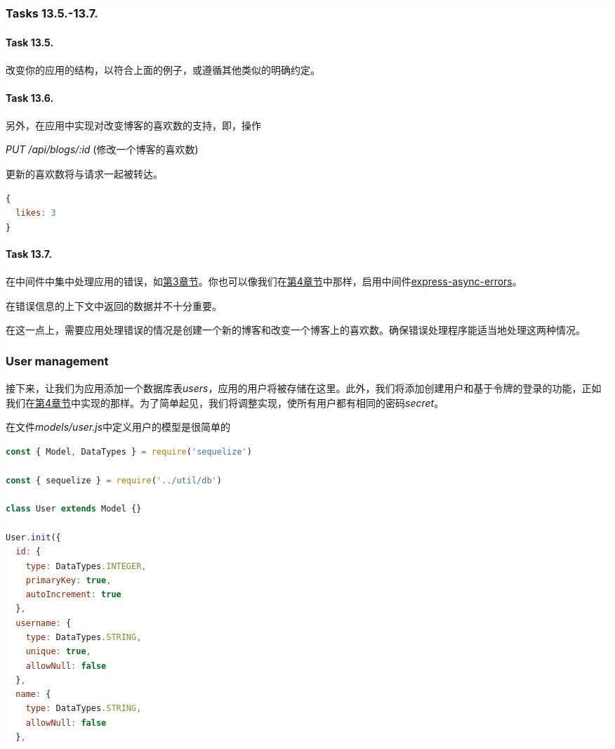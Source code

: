 ### Tasks 13.5.-13.7.

#### Task 13.5.


 改变你的应用的结构，以符合上面的例子，或遵循其他类似的明确约定。

#### Task 13.6.


 另外，在应用中实现对改变博客的喜欢数的支持，即，操作


 _PUT /api/blogs/:id_ (修改一个博客的喜欢数)


 更新的喜欢数将与请求一起被转达。

```js
{
  likes: 3
}
```

#### Task 13.7.


 在中间件中集中处理应用的错误，如[第3章节](/zh/part3/%E5%B0%86%E6%95%B0%E6%8D%AE%E5%AD%98%E5%85%A5_mongo_db#moving-error-handling-into-middleware)。你也可以像我们在[第4章节](/zh/part4//%E6%B5%8B%E8%AF%95%E5%90%8E%E7%AB%AF%E5%BA%94%E7%94%A8#eliminating-the-try-catch)中那样，启用中间件[express-async-errors](https://github.com/davidbanham/express-async-errors)。


在错误信息的上下文中返回的数据并不十分重要。


 在这一点上，需要应用处理错误的情况是创建一个新的博客和改变一个博客上的喜欢数。确保错误处理程序能适当地处理这两种情况。

</div>

<div class="content">

### User management


 接下来，让我们为应用添加一个数据库表<i>users</i>，应用的用户将被存储在这里。此外，我们将添加创建用户和基于令牌的登录的功能，正如我们在[第4章节](/zh/part4/%E5%AF%86%E9%92%A5%E8%AE%A4%E8%AF%81)中实现的那样。为了简单起见，我们将调整实现，使所有用户都有相同的密码<i>secret</i>。


 在文件<i>models/user.js</i>中定义用户的模型是很简单的

```js
const { Model, DataTypes } = require('sequelize')

const { sequelize } = require('../util/db')

class User extends Model {}

User.init({
  id: {
    type: DataTypes.INTEGER,
    primaryKey: true,
    autoIncrement: true
  },
  username: {
    type: DataTypes.STRING,
    unique: true,
    allowNull: false
  },
  name: {
    type: DataTypes.STRING,
    allowNull: false
  },
```
